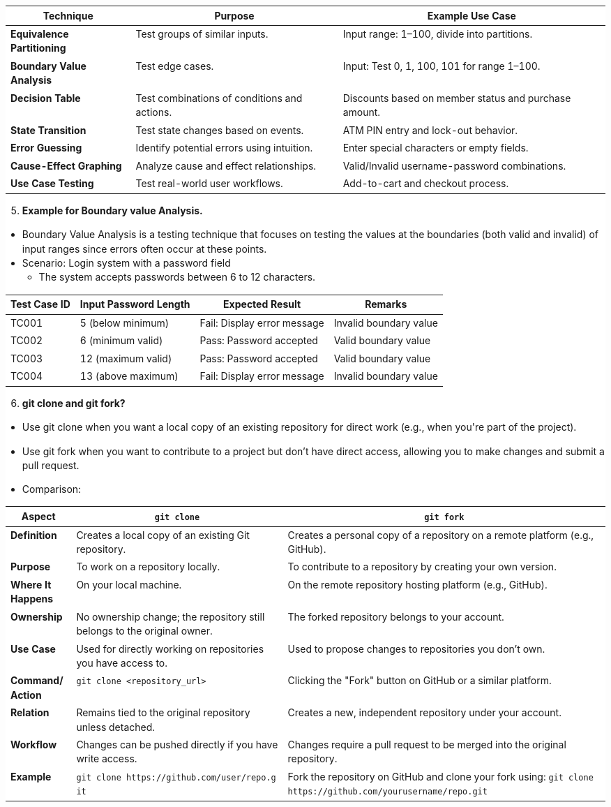 | **Technique**            | **Purpose**                                           | **Example Use Case**                          |
|--------------------------|-------------------------------------------------------|-----------------------------------------------|
| **Equivalence Partitioning** | Test groups of similar inputs.                        | Input range: 1–100, divide into partitions.   |
| **Boundary Value Analysis**  | Test edge cases.                                     | Input: Test 0, 1, 100, 101 for range 1–100.   |
| **Decision Table**           | Test combinations of conditions and actions.         | Discounts based on member status and purchase amount. |
| **State Transition**         | Test state changes based on events.                 | ATM PIN entry and lock-out behavior.          |
| **Error Guessing**           | Identify potential errors using intuition.           | Enter special characters or empty fields.     |
| **Cause-Effect Graphing**    | Analyze cause and effect relationships.              | Valid/Invalid username-password combinations. |
| **Use Case Testing**         | Test real-world user workflows.                     | Add-to-cart and checkout process.             |


5. **Example for Boundary value Analysis.**
- Boundary Value Analysis is a testing technique that focuses on testing the values at the boundaries (both valid and invalid) of input ranges since errors often occur at these points.
- Scenario: Login system with a password field
    - The system accepts passwords between 6 to 12 characters.

| **Test Case ID** | **Input Password Length** | **Expected Result**        | **Remarks**            |
|-------------------|---------------------------|----------------------------|-------------------------|
| TC001             | 5 (below minimum)        | Fail: Display error message | Invalid boundary value |
| TC002             | 6 (minimum valid)        | Pass: Password accepted     | Valid boundary value   |
| TC003             | 12 (maximum valid)       | Pass: Password accepted     | Valid boundary value   |
| TC004             | 13 (above maximum)       | Fail: Display error message | Invalid boundary value |


6. **git clone and git fork?**
- Use git clone when you want a local copy of an existing repository for direct work (e.g., when you're part of the project).
- Use git fork when you want to contribute to a project but don’t have direct access, allowing you to make changes and submit a pull request.

- Comparison:

| **Aspect**           | **`git clone`**                                               | **`git fork`**                                             |
|-----------------------|--------------------------------------------------------------|-----------------------------------------------------------|
| **Definition**        | Creates a local copy of an existing Git repository.          | Creates a personal copy of a repository on a remote platform (e.g., GitHub). |
| **Purpose**           | To work on a repository locally.                             | To contribute to a repository by creating your own version. |
| **Where It Happens**  | On your local machine.                                       | On the remote repository hosting platform (e.g., GitHub).  |
| **Ownership**         | No ownership change; the repository still belongs to the original owner. | The forked repository belongs to your account.            |
| **Use Case**          | Used for directly working on repositories you have access to. | Used to propose changes to repositories you don’t own.    |
| **Command/Action**    | `git clone <repository_url>`                                 | Clicking the "Fork" button on GitHub or a similar platform. |
| **Relation**          | Remains tied to the original repository unless detached.     | Creates a new, independent repository under your account.  |
| **Workflow**          | Changes can be pushed directly if you have write access.     | Changes require a pull request to be merged into the original repository. |
| **Example**           | `git clone https://github.com/user/repo.git`                 | Fork the repository on GitHub and clone your fork using: `git clone https://github.com/yourusername/repo.git` |
